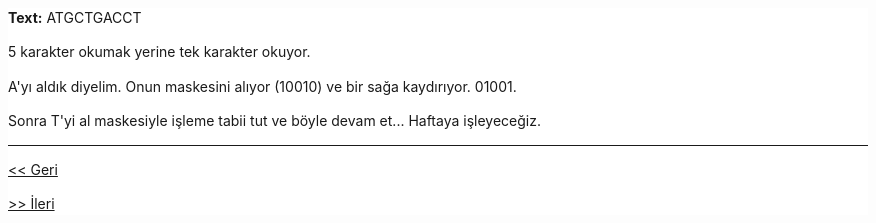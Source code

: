 **Text:** ATGCTGACCT

5 karakter okumak yerine tek karakter okuyor.

A'yı aldık diyelim. Onun maskesini alıyor (10010) ve bir sağa kaydırıyor. 01001.

Sonra T'yi al maskesiyle işleme tabii tut ve böyle devam et... Haftaya işleyeceğiz.

---

[<< Geri](https://github.com/LIIIs4ma/BiyoinformatikAG/blob/main/hafta2.md)

[>> İleri](https://github.com/LIIIs4ma/BiyoinformatikAG/blob/main/hafta4.md)
